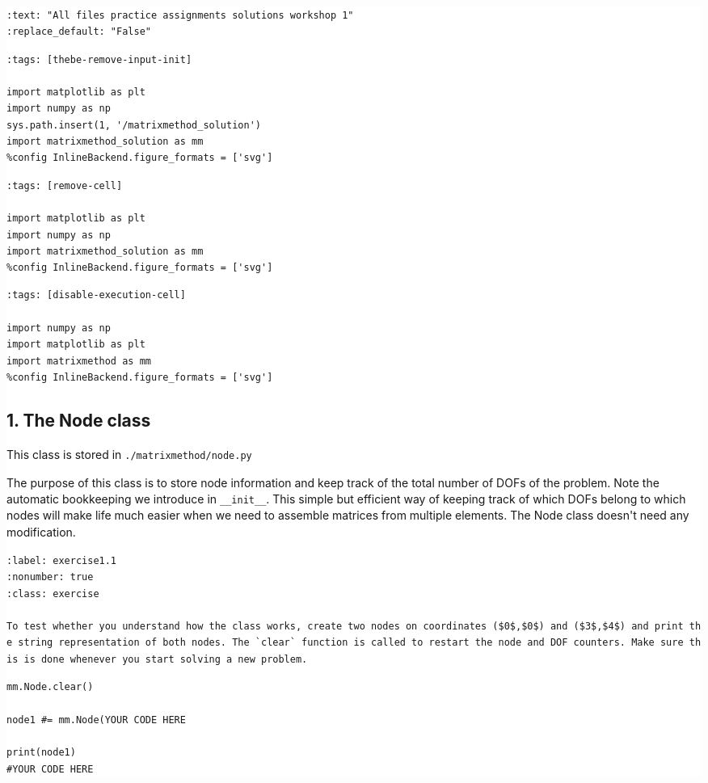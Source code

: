 ```{custom_download_link} https://github.com/CIEM5000-2025/practice-assignments/tree/solution_workshop_1
:text: "All files practice assignments solutions workshop 1"
:replace_default: "False"
```

```{code-cell} ipython3
:tags: [thebe-remove-input-init]

import matplotlib as plt
import numpy as np
sys.path.insert(1, '/matrixmethod_solution')
import matrixmethod_solution as mm
%config InlineBackend.figure_formats = ['svg']
```

```{code-cell} ipython3
:tags: [remove-cell]

import matplotlib as plt
import numpy as np
import matrixmethod_solution as mm
%config InlineBackend.figure_formats = ['svg']
```

```{code-cell} ipython3
:tags: [disable-execution-cell]

import numpy as np
import matplotlib as plt
import matrixmethod as mm
%config InlineBackend.figure_formats = ['svg']
```

## 1. The Node class
This class is stored in `./matrixmethod/node.py`

The purpose of this class is to store node information and keep track of the total number of DOFs of the problem. Note the automatic bookkeeping we introduce in `__init__`. This simple but efficient way of keeping track of which DOFs belong to which nodes will make life much easier when we need to assemble matrices from multiple elements. The Node class doesn't need any modification.

```{exercise-start} 1.1
:label: exercise1.1
:nonumber: true
:class: exercise

To test whether you understand how the class works, create two nodes on coordinates ($0$,$0$) and ($3$,$4$) and print the string representation of both nodes. The `clear` function is called to restart the node and DOF counters. Make sure this is done whenever you start solving a new problem.
```

```{code-cell} ipython3
mm.Node.clear()

node1 #= mm.Node(YOUR CODE HERE

print(node1)
#YOUR CODE HERE
```
